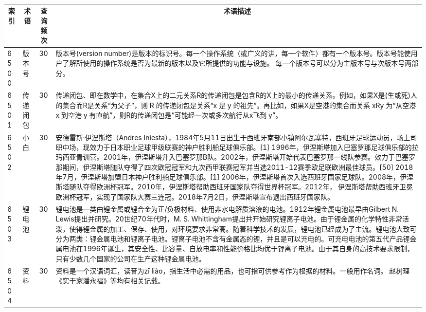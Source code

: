 | 索引   | 术语           | 查询频次 | 术语描述                                                                                                                                                                                                                                                                                                                                                                                                                                                                                                                                                                                                                                                                                                                                                                                                  |
| ---- | ------------ | ---- | ----------------------------------------------------------------------------------------------------------------------------------------------------------------------------------------------------------------------------------------------------------------------------------------------------------------------------------------------------------------------------------------------------------------------------------------------------------------------------------------------------------------------------------------------------------------------------------------------------------------------------------------------------------------------------------------------------------------------------------------------------------------------------------------------------- |
| 6500 | 版本号          | 30   | 版本号(version number)是版本的标识号。每一个操作系统（或广义的讲，每一个软件）都有一个版本号。版本号能使用户了解所使用的操作系统是否为最新的版本以及它所提供的功能与设施。 每一个版本号可以分为主版本号与次版本号两部分。                                                                                                                                                                                                                                                                                                                                                                                                                                                                                                                                                                                                                                                                                 |
| 6501 | 传递闭包         | 30   | 传递闭包、即在数学中，在集合X上的二元关系R的传递闭包是包含R的X上的最小的传递关系。例如，如果X是(生或死)人的集合而R是关系“为父子”，则 R 的传递闭包是关系“x 是 y 的祖先”。再比如，如果X是空港的集合而关系 xRy 为“从空港 x 到空港 y 有直航”，则R的传递闭包是“可能经一次或多次航行从x飞到 y”。                                                                                                                                                                                                                                                                                                                                                                                                                                                                                                                                                                                                                                     |
| 6502 | 小白           | 30   | 安德雷斯·伊涅斯塔（Andres Iniesta），1984年5月11日出生于西班牙南部小镇阿尔瓦塞特，西班牙足球运动员，场上司职中场，现效力于日本职业足球甲级联赛的神户胜利船足球俱乐部。[1] 1996年，伊涅斯塔加入巴塞罗那足球俱乐部的拉玛西亚青训营。2001年，伊涅斯塔升入巴塞罗那B队。2002年，伊涅斯塔开始代表巴塞罗那一线队参赛。效力于巴塞罗那期间，伊涅斯塔随队夺得了四次欧冠冠军和九次西甲联赛冠军并当选2011-12赛季欧足联欧洲最佳球员。[50] 2018年7月，伊涅斯塔加盟日本神户胜利船足球俱乐部。[1] 2006年，伊涅斯塔首次入选西班牙国家足球队。2008年，伊涅斯塔随队夺得欧洲杯冠军。2010年，伊涅斯塔帮助西班牙国家队夺得世界杯冠军。2012年， 伊涅斯塔帮助西班牙卫冕欧洲杯冠军，实现了国家队大赛三连冠。2018年7月2日，伊涅斯塔宣布退出西班牙国家队。                                                                                                                                                                                                                                                                                                                                                                                             |
| 6503 | 锂电池          | 30   | 锂电池是一类由锂金属或锂合金为正/负极材料、使用非水电解质溶液的电池。1912年锂金属电池最早由Gilbert N. Lewis提出并研究。20世纪70年代时，M. S. Whittingham提出并开始研究锂离子电池。由于锂金属的化学特性非常活泼，使得锂金属的加工、保存、使用，对环境要求非常高。随着科学技术的发展，锂电池已经成为了主流。锂电池大致可分为两类：锂金属电池和锂离子电池。锂离子电池不含有金属态的锂，并且是可以充电的。可充电电池的第五代产品锂金属电池在1996年诞生，其安全性、比容量、自放电率和性能价格比均优于锂离子电池。由于其自身的高技术要求限制，只有少数几个国家的公司在生产这种锂金属电池。                                                                                                                                                                                                                                                                                                                                                                                                                                                                                     |
| 6504 | 资料           | 30   | 资料是一个汉语词汇，读音为zī liào，指生活中必需的用品，也可指可供参考作为根据的材料。一般用作名词。 赵树理 《实干家潘永福》等均有相关记载。                                                                                                                                                                                                                                                                                                                                                                                                                                                                                                                                                                                                                                                                                                                            |